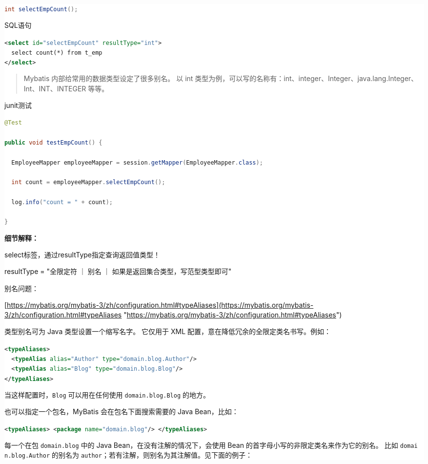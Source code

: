 ```java
int selectEmpCount();
```

SQL语句

```xml
<select id="selectEmpCount" resultType="int">
  select count(*) from t_emp
</select>
```

> Mybatis 内部给常用的数据类型设定了很多别名。 以 int 类型为例，可以写的名称有：int、integer、Integer、java.lang.Integer、Int、INT、INTEGER 等等。

junit测试

```java
@Test

public void testEmpCount() {

  EmployeeMapper employeeMapper = session.getMapper(EmployeeMapper.class);

  int count = employeeMapper.selectEmpCount();

  log.info("count = " + count);

}
```

**细节解释：**

select标签，通过resultType指定查询返回值类型！

resultType = "全限定符 ｜ 别名 ｜ 如果是返回集合类型，写范型类型即可"

别名问题：

[https://mybatis.org/mybatis-3/zh/configuration.html#typeAliases](https://mybatis.org/mybatis-3/zh/configuration.html#typeAliases "https://mybatis.org/mybatis-3/zh/configuration.html#typeAliases")

类型别名可为 Java 类型设置一个缩写名字。 它仅用于 XML 配置，意在降低冗余的全限定类名书写。例如：

```xml
<typeAliases>
  <typeAlias alias="Author" type="domain.blog.Author"/>
  <typeAlias alias="Blog" type="domain.blog.Blog"/>
</typeAliases>
```

当这样配置时，`Blog` 可以用在任何使用 `domain.blog.Blog` 的地方。

也可以指定一个包名，MyBatis 会在包名下面搜索需要的 Java Bean，比如：

```xml
<typeAliases> <package name="domain.blog"/> </typeAliases>
```

每一个在包 `domain.blog` 中的 Java Bean，在没有注解的情况下，会使用 Bean 的首字母小写的非限定类名来作为它的别名。 比如 `domain.blog.Author` 的别名为 `author`；若有注解，则别名为其注解值。见下面的例子：
